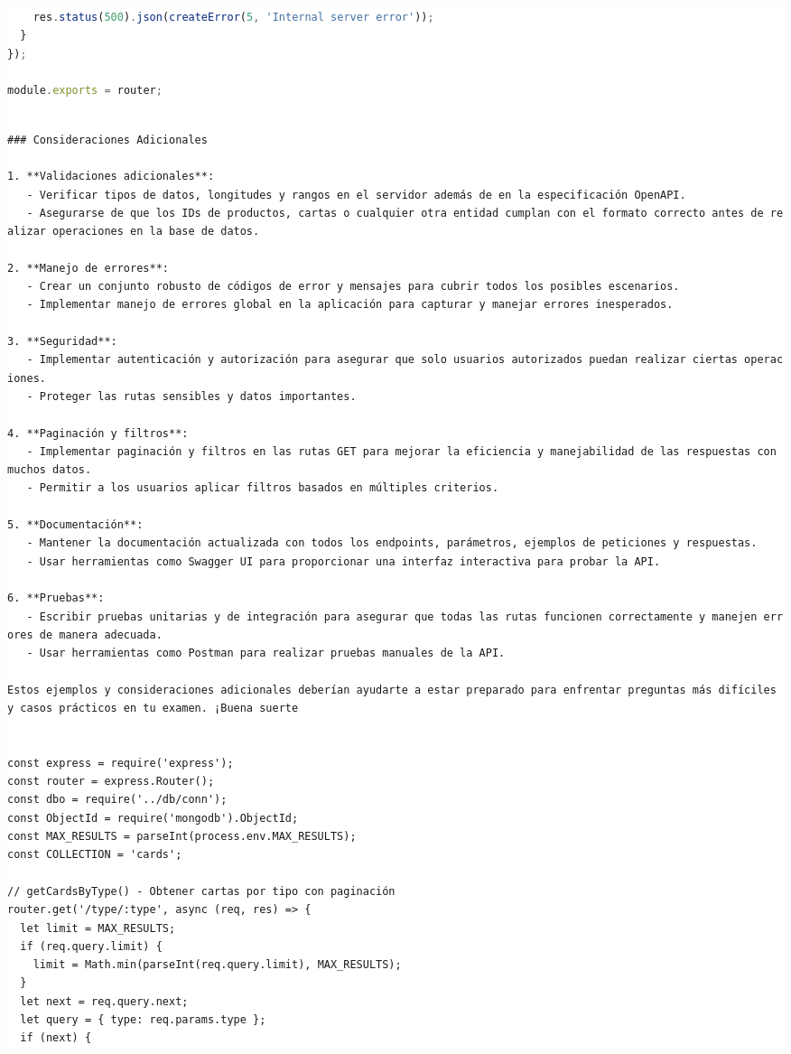 ```javascript
    res.status(500).json(createError(5, 'Internal server error'));
  }
});

module.exports = router;
```
```

### Consideraciones Adicionales

1. **Validaciones adicionales**:
   - Verificar tipos de datos, longitudes y rangos en el servidor además de en la especificación OpenAPI.
   - Asegurarse de que los IDs de productos, cartas o cualquier otra entidad cumplan con el formato correcto antes de realizar operaciones en la base de datos.

2. **Manejo de errores**:
   - Crear un conjunto robusto de códigos de error y mensajes para cubrir todos los posibles escenarios.
   - Implementar manejo de errores global en la aplicación para capturar y manejar errores inesperados.

3. **Seguridad**:
   - Implementar autenticación y autorización para asegurar que solo usuarios autorizados puedan realizar ciertas operaciones.
   - Proteger las rutas sensibles y datos importantes.

4. **Paginación y filtros**:
   - Implementar paginación y filtros en las rutas GET para mejorar la eficiencia y manejabilidad de las respuestas con muchos datos.
   - Permitir a los usuarios aplicar filtros basados en múltiples criterios.

5. **Documentación**:
   - Mantener la documentación actualizada con todos los endpoints, parámetros, ejemplos de peticiones y respuestas.
   - Usar herramientas como Swagger UI para proporcionar una interfaz interactiva para probar la API.

6. **Pruebas**:
   - Escribir pruebas unitarias y de integración para asegurar que todas las rutas funcionen correctamente y manejen errores de manera adecuada.
   - Usar herramientas como Postman para realizar pruebas manuales de la API.

Estos ejemplos y consideraciones adicionales deberían ayudarte a estar preparado para enfrentar preguntas más difíciles y casos prácticos en tu examen. ¡Buena suerte


const express = require('express');
const router = express.Router();
const dbo = require('../db/conn');
const ObjectId = require('mongodb').ObjectId;
const MAX_RESULTS = parseInt(process.env.MAX_RESULTS);
const COLLECTION = 'cards';

// getCardsByType() - Obtener cartas por tipo con paginación
router.get('/type/:type', async (req, res) => {
  let limit = MAX_RESULTS;
  if (req.query.limit) {
    limit = Math.min(parseInt(req.query.limit), MAX_RESULTS);
  }
  let next = req.query.next;
  let query = { type: req.params.type };
  if (next) {
```
